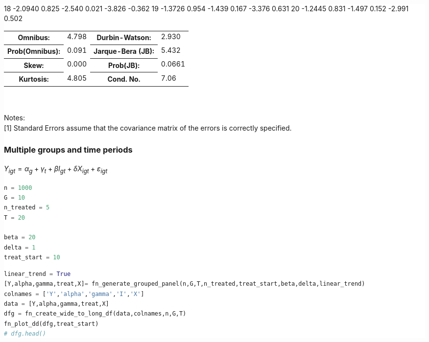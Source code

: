   <th>18</th>  <td>   -2.0940</td> <td>    0.825</td> <td>   -2.540</td> <td> 0.021</td> <td>   -3.826</td> <td>   -0.362</td>
</tr>
<tr>
  <th>19</th>  <td>   -1.3726</td> <td>    0.954</td> <td>   -1.439</td> <td> 0.167</td> <td>   -3.376</td> <td>    0.631</td>
</tr>
<tr>
  <th>20</th>  <td>   -1.2445</td> <td>    0.831</td> <td>   -1.497</td> <td> 0.152</td> <td>   -2.991</td> <td>    0.502</td>
</tr>
</table>
<table class="simpletable">
<tr>
  <th>Omnibus:</th>       <td> 4.798</td> <th>  Durbin-Watson:     </th> <td>   2.930</td>
</tr>
<tr>
  <th>Prob(Omnibus):</th> <td> 0.091</td> <th>  Jarque-Bera (JB):  </th> <td>   5.432</td>
</tr>
<tr>
  <th>Skew:</th>          <td> 0.000</td> <th>  Prob(JB):          </th> <td>  0.0661</td>
</tr>
<tr>
  <th>Kurtosis:</th>      <td> 4.805</td> <th>  Cond. No.          </th> <td>    7.06</td>
</tr>
</table><br/><br/>Notes:<br/>[1] Standard Errors assume that the covariance matrix of the errors is correctly specified.



### Multiple groups and time periods

$Y_{igt} = \alpha_g+\gamma_t+\beta I_{gt}+\delta X_{igt}+\varepsilon_{igt}$



```python
n = 1000
G = 10
n_treated = 5
T = 20

beta = 20
delta = 1
treat_start = 10

```


```python
linear_trend = True
[Y,alpha,gamma,treat,X]= fn_generate_grouped_panel(n,G,T,n_treated,treat_start,beta,delta,linear_trend)
colnames = ['Y','alpha','gamma','I','X']
data = [Y,alpha,gamma,treat,X]
dfg = fn_create_wide_to_long_df(data,colnames,n,G,T)
fn_plot_dd(dfg,treat_start)
# dfg.head()
```
